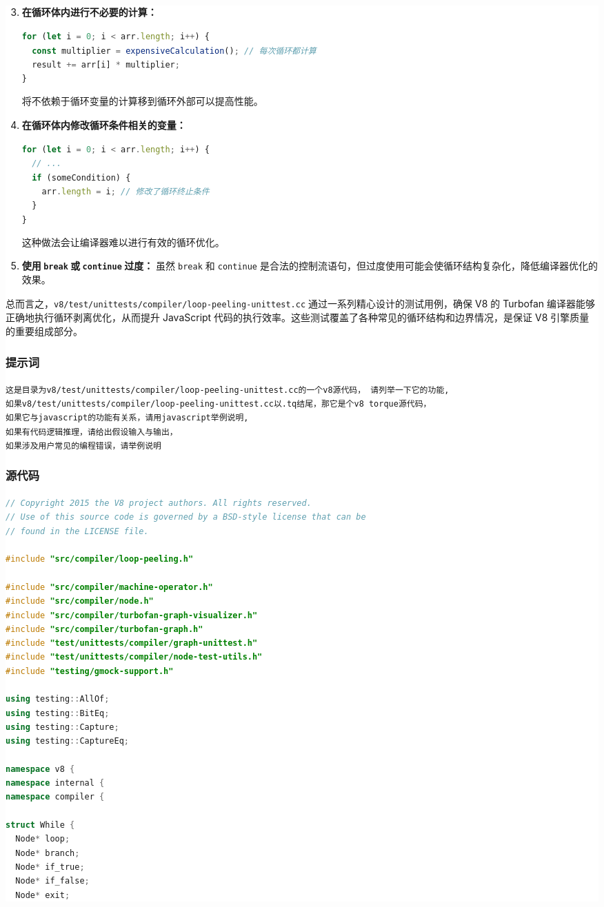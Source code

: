 3. **在循环体内进行不必要的计算：**
   ```javascript
   for (let i = 0; i < arr.length; i++) {
     const multiplier = expensiveCalculation(); // 每次循环都计算
     result += arr[i] * multiplier;
   }
   ```
   将不依赖于循环变量的计算移到循环外部可以提高性能。

4. **在循环体内修改循环条件相关的变量：**
   ```javascript
   for (let i = 0; i < arr.length; i++) {
     // ...
     if (someCondition) {
       arr.length = i; // 修改了循环终止条件
     }
   }
   ```
   这种做法会让编译器难以进行有效的循环优化。

5. **使用 `break` 或 `continue` 过度：**
   虽然 `break` 和 `continue` 是合法的控制流语句，但过度使用可能会使循环结构复杂化，降低编译器优化的效果。

总而言之，`v8/test/unittests/compiler/loop-peeling-unittest.cc` 通过一系列精心设计的测试用例，确保 V8 的 Turbofan 编译器能够正确地执行循环剥离优化，从而提升 JavaScript 代码的执行效率。这些测试覆盖了各种常见的循环结构和边界情况，是保证 V8 引擎质量的重要组成部分。

### 提示词
```
这是目录为v8/test/unittests/compiler/loop-peeling-unittest.cc的一个v8源代码， 请列举一下它的功能, 
如果v8/test/unittests/compiler/loop-peeling-unittest.cc以.tq结尾，那它是个v8 torque源代码，
如果它与javascript的功能有关系，请用javascript举例说明,
如果有代码逻辑推理，请给出假设输入与输出，
如果涉及用户常见的编程错误，请举例说明
```

### 源代码
```cpp
// Copyright 2015 the V8 project authors. All rights reserved.
// Use of this source code is governed by a BSD-style license that can be
// found in the LICENSE file.

#include "src/compiler/loop-peeling.h"

#include "src/compiler/machine-operator.h"
#include "src/compiler/node.h"
#include "src/compiler/turbofan-graph-visualizer.h"
#include "src/compiler/turbofan-graph.h"
#include "test/unittests/compiler/graph-unittest.h"
#include "test/unittests/compiler/node-test-utils.h"
#include "testing/gmock-support.h"

using testing::AllOf;
using testing::BitEq;
using testing::Capture;
using testing::CaptureEq;

namespace v8 {
namespace internal {
namespace compiler {

struct While {
  Node* loop;
  Node* branch;
  Node* if_true;
  Node* if_false;
  Node* exit;
```